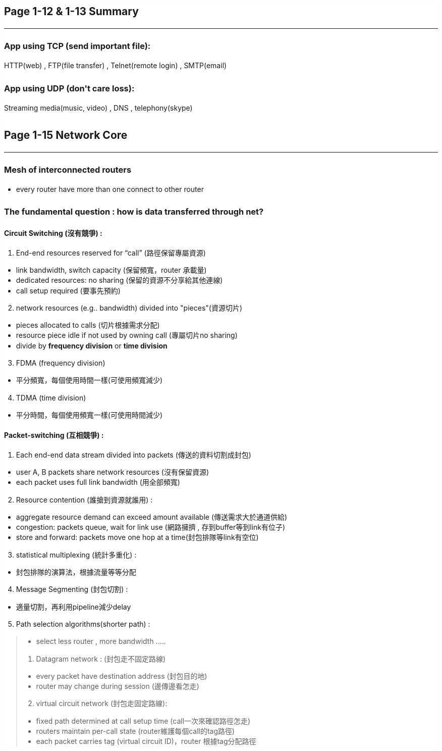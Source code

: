 ## Page 1-12 & 1-13 Summary
---
### App using TCP (send important file): 
HTTP(web) , FTP(file transfer) , Telnet(remote login) , SMTP(email)
### App using UDP (don't care loss): 
Streaming media(music, video) , DNS , telephony(skype)

## Page 1-15 Network Core
---
### Mesh of interconnected routers 
*  every router have more than one connect to other router
### The fundamental question : how is data transferred through net?
#### Circuit Switching (沒有競爭) : 
1. End-end resources reserved for “call” (路徑保留專屬資源)
* link bandwidth,  switch capacity (保留頻寬，router 承載量)
* dedicated resources: no sharing (保留的資源不分享給其他連線)
* call setup required (要事先預約)
2. network resources (e.g.. bandwidth) divided into "pieces"(資源切片)
* pieces allocated to calls (切片根據需求分配)
* resource piece idle if not used by owning call (專屬切片no sharing)
* divide by <strong>frequency division</strong> or <strong>time division</strong>
3. FDMA (frequency division)
* 平分頻寬，每個使用時間一樣(可使用頻寬減少)
4. TDMA (time division)
* 平分時間，每個使用頻寬一樣(可使用時間減少)
#### Packet-switching (互相競爭) : 
1. Each end-end data stream divided into packets (傳送的資料切割成封包)
* user A, B packets share network resources (沒有保留資源)
* each packet uses full link bandwidth  (用全部頻寬)
2. Resource contention (誰搶到資源就誰用) :
* aggregate resource demand can exceed amount available (傳送需求大於通道供給)
* congestion: packets queue, wait for link use (網路擁擠 , 存到buffer等到link有位子)
* store and forward: packets move one hop at a time(封包排隊等link有空位)
3. statistical multiplexing (統計多重化) :
* 封包排隊的演算法，根據流量等等分配
4. Message Segmenting (封包切割) :
* 適量切割，再利用pipeline減少delay
5. Path selection algorithms(shorter path) :
>* select less router , more bandwidth .....
>1. Datagram network : (封包走不固定路線)
>* every packet have destination address (封包目的地)
>* router may change during session (邊傳邊看怎走)
>2. virtual circuit network (封包走固定路線): 
>* fixed path determined at call setup time (call一次來確認路徑怎走)
>* routers maintain per-call state (router維護每個call的tag路徑)
>* each packet carries tag (virtual circuit ID)，router 根據tag分配路徑
